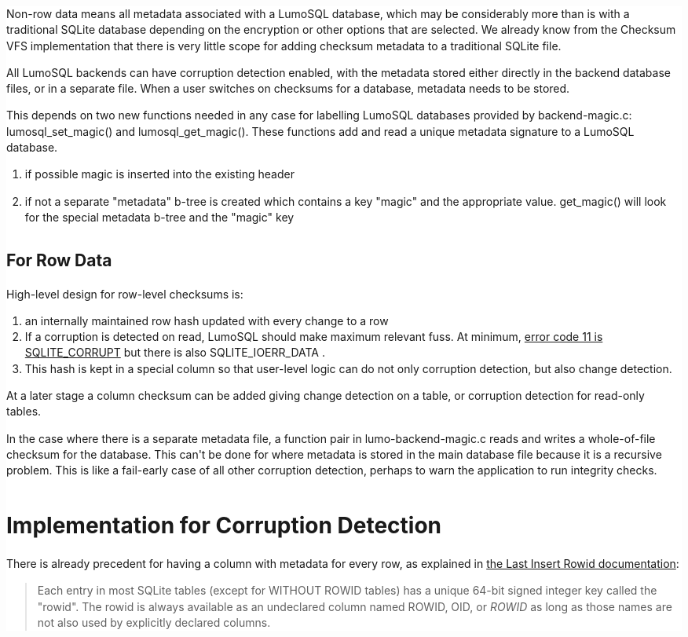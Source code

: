 Non-row data means all metadata associated with a LumoSQL database, which may
be considerably more than is with a traditional SQLite database depending on
the encryption or other options that are selected. We already know from the
Checksum VFS implementation that there is very little scope for adding checksum
metadata to a traditional SQLite file. 

All LumoSQL backends can have corruption detection enabled, with the metadata
stored either directly in the backend database files, or in a separate file.
When a user switches on checksums for a database, metadata needs to be stored.

This depends on two new functions needed in any case for labelling LumoSQL
databases provided by backend-magic.c: lumosql_set_magic() and
lumosql_get_magic(). These functions add and read a unique metadata signature
to a LumoSQL database.

1. if possible magic is inserted into the existing header

2. if not a separate "metadata" b-tree is created which contains a key "magic"
and the appropriate value. get_magic() will look for the special metadata
b-tree and the "magic" key

## For Row Data

High-level design for row-level checksums is:

1. an internally maintained row hash updated with every change to a row
2. If a corruption is detected on read, LumoSQL should make maximum relevant
   fuss. At minimum, [error code 11 is
   SQLITE_CORRUPT](https://www.sqlite.org/rescode.html#corrupt) but there is also
   SQLITE_IOERR_DATA .
3. This hash is kept in a special column so that user-level logic can do not
   only corruption detection, but also change detection.

At a later stage a column checksum can be added giving change detection on a
table, or corruption detection for read-only tables.

In the case where there is a separate metadata file, a function pair in
lumo-backend-magic.c reads and writes a whole-of-file checksum for the
database. This can't be done for where metadata is stored in the main database
file because it is a recursive problem. This is like a fail-early case of 
all other corruption detection, perhaps to warn the application to run 
integrity checks.

# Implementation for Corruption Detection

There is already precedent for having a column with metadata for every row, as 
explained in [the Last Insert Rowid documentation](https://sqlite.org/c3ref/last_insert_rowid.html):

> Each entry in most SQLite tables (except for WITHOUT ROWID tables) has a unique
> 64-bit signed integer key called the "rowid". The rowid is always available as
> an undeclared column named ROWID, OID, or _ROWID_ as long as those names are
> not also used by explicitly declared columns.
